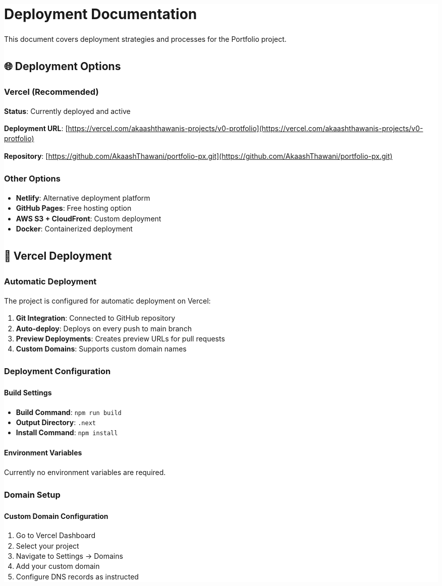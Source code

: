 # Deployment Documentation

This document covers deployment strategies and processes for the Portfolio project.

## 🌐 Deployment Options

### Vercel (Recommended)
**Status**: Currently deployed and active

**Deployment URL**: [https://vercel.com/akaashthawanis-projects/v0-protfolio](https://vercel.com/akaashthawanis-projects/v0-protfolio)

**Repository**: [https://github.com/AkaashThawani/portfolio-px.git](https://github.com/AkaashThawani/portfolio-px.git)

### Other Options
- **Netlify**: Alternative deployment platform
- **GitHub Pages**: Free hosting option
- **AWS S3 + CloudFront**: Custom deployment
- **Docker**: Containerized deployment

## 🚀 Vercel Deployment

### Automatic Deployment
The project is configured for automatic deployment on Vercel:

1. **Git Integration**: Connected to GitHub repository
2. **Auto-deploy**: Deploys on every push to main branch
3. **Preview Deployments**: Creates preview URLs for pull requests
4. **Custom Domains**: Supports custom domain names

### Deployment Configuration

#### Build Settings
- **Build Command**: `npm run build`
- **Output Directory**: `.next`
- **Install Command**: `npm install`

#### Environment Variables
Currently no environment variables are required.

### Domain Setup

#### Custom Domain Configuration
1. Go to Vercel Dashboard
2. Select your project
3. Navigate to Settings → Domains
4. Add your custom domain
5. Configure DNS records as instructed

